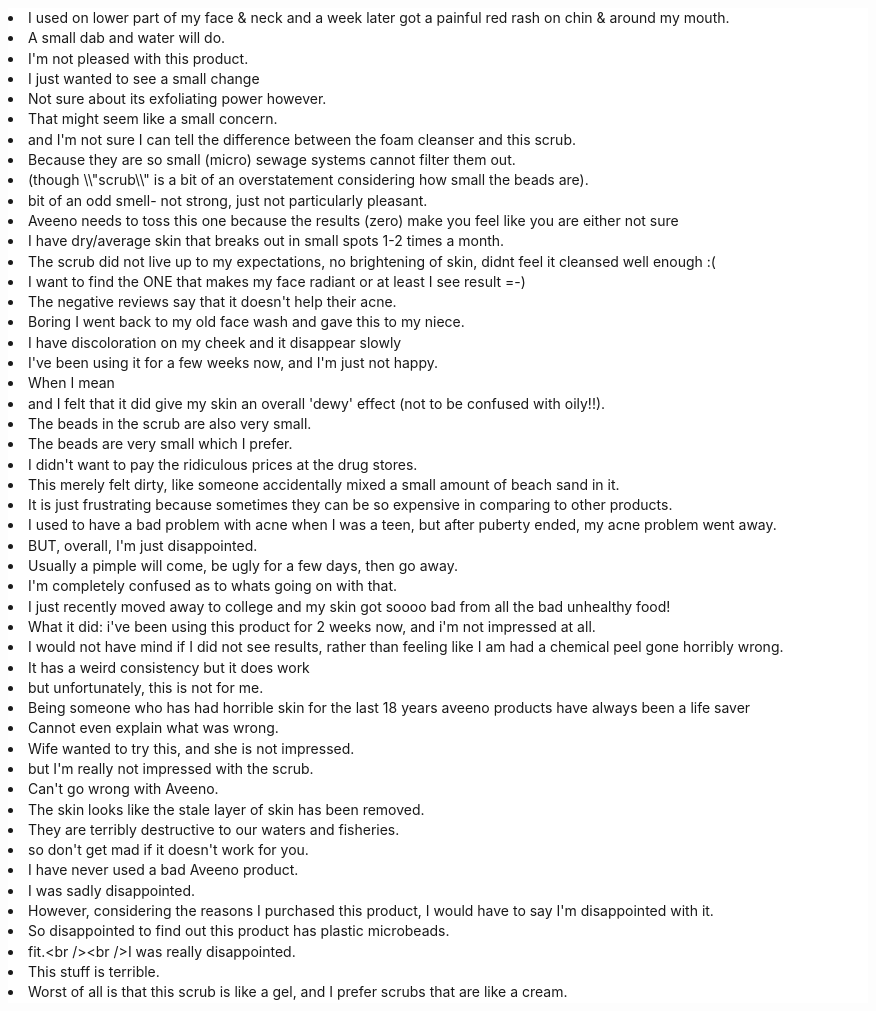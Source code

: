 <li> I used on lower part of my face &amp; neck and a week later got a painful red rash on chin &amp; around my mouth.</li>
<li> A small dab  and water will do.</li>
<li> I&#x27;m not pleased with this product.</li>
<li> I just wanted to see a small change</li>
<li> Not sure about its exfoliating power however.</li>
<li> That might seem like a small concern.</li>
<li> and I&#x27;m not sure I can tell the difference between the foam cleanser and this scrub.</li>
<li> Because they are so small (micro) sewage systems cannot filter them out.</li>
<li> (though \\&quot;scrub\\&quot; is a bit of an overstatement considering how small the beads are).</li>
<li> bit of an odd smell- not strong, just not particularly pleasant.</li>
<li> Aveeno needs to toss this one because the results (zero) make you feel like you are either not sure</li>
<li> I have dry/average skin that breaks out in small spots 1-2 times a month.</li>
<li> The scrub did not live up to my expectations, no brightening of skin, didnt feel it cleansed well enough :(</li>
<li> I want to find the ONE that makes my face radiant or at least I see result &#x3D;-)</li>
<li> The negative reviews say that it doesn&#x27;t help their acne.  </li>
<li> Boring I went back to my old face wash and gave this to my niece.</li>
<li> I  have discoloration on my cheek and it disappear slowly</li>
<li> I&#x27;ve been using it for a few weeks now, and I&#x27;m just not happy.</li>
<li> When I mean</li>
<li> and I felt that it did give my skin an overall &#x27;dewy&#x27; effect (not to be confused with oily!!).</li>
<li> The beads in the scrub are also very small.  </li>
<li> The beads are very small which I prefer.</li>
<li> I didn&#x27;t want to pay the ridiculous prices at the drug stores.  </li>
<li> This merely felt dirty, like someone accidentally mixed a small amount of beach sand in it.</li>
<li> It is just frustrating because sometimes they can be so expensive in comparing to other products.  </li>
<li> I used to have a bad problem with acne when I was a teen, but after puberty ended, my acne problem went away.  </li>
<li> BUT, overall, I&#x27;m just disappointed.</li>
<li> Usually a pimple will come, be ugly for a few days, then go away.</li>
<li> I&#x27;m completely confused as to whats going on with that.</li>
<li> I just recently moved away to college and my skin got soooo bad from all the bad unhealthy food!</li>
<li> What it did: i&#x27;ve been using this product for 2 weeks now, and i&#x27;m not impressed at all.  </li>
<li> I would not have mind if I did not see results, rather than feeling like I am had a chemical peel gone horribly wrong.     </li>
<li> It has a weird consistency but it does work</li>
<li> but unfortunately, this is not for me.</li>
<li> Being someone who has had horrible skin for the last 18 years aveeno products have always been a life saver</li>
<li> Cannot even explain what was wrong.  </li>
<li> Wife wanted to try this, and she is not impressed.  </li>
<li> but I&#x27;m really not impressed with the scrub.</li>
<li> Can&#x27;t go wrong with Aveeno.</li>
<li> The skin looks like the stale layer of skin has been removed.</li>
<li> They are terribly destructive to our waters and fisheries.</li>
<li> so don&#x27;t get mad if it doesn&#x27;t work for you.</li>
<li> I have never used a bad Aveeno product.  </li>
<li> I was sadly disappointed.</li>
<li> However, considering the reasons I purchased this product, I would have to say I&#x27;m disappointed with it.</li>
<li> So disappointed to find out this product has plastic microbeads.</li>
<li> fit.&lt;br /&gt;&lt;br /&gt;I was really disappointed.</li>
<li> This stuff is terrible.  </li>
<li> Worst of all is that this scrub is like a gel, and I prefer scrubs that are like a cream.  </li>
</ol>